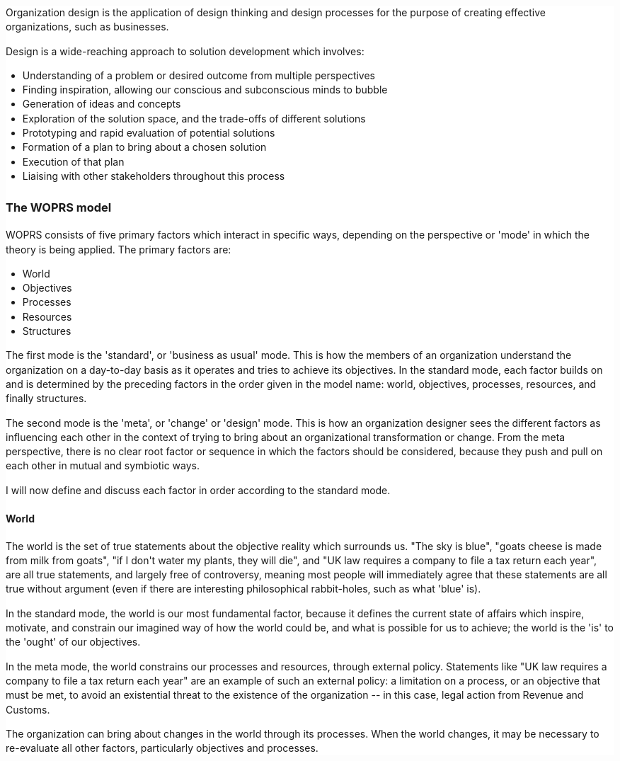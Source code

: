 Organization design is the application of design thinking and design processes for the purpose of creating effective organizations, such as businesses.

Design is a wide-reaching approach to solution development which involves:

* Understanding of a problem or desired outcome from multiple perspectives
* Finding inspiration, allowing our conscious and subconscious minds to bubble
* Generation of ideas and concepts
* Exploration of the solution space, and the trade-offs of different solutions
* Prototyping and rapid evaluation of potential solutions
* Formation of a plan to bring about a chosen solution
* Execution of that plan
* Liaising with other stakeholders throughout this process

### The WOPRS model

WOPRS consists of five primary factors which interact in specific ways, depending on the perspective or 'mode' in which the theory is being applied. The primary factors are:

* World
* Objectives
* Processes
* Resources
* Structures

The first mode is the 'standard', or 'business as usual' mode. This is how the members of an organization understand the organization on a day-to-day basis as it operates and tries to achieve its objectives. In the standard mode, each factor builds on and is determined by the preceding factors in the order given in the model name: world, objectives, processes, resources, and finally structures.

The second mode is the 'meta', or 'change' or 'design' mode. This is how an organization designer sees the different factors as influencing each other in the context of trying to bring about an organizational transformation or change. From the meta perspective, there is no clear root factor or sequence in which the factors should be considered, because they push and pull on each other in mutual and symbiotic ways.

I will now define and discuss each factor in order according to the standard mode.

#### World

The world is the set of true statements about the objective reality which surrounds us. "The sky is blue", "goats cheese is made from milk from goats", "if I don't water my plants, they will die", and "UK law requires a company to file a tax return each year", are all true statements, and largely free of controversy, meaning most people will immediately agree that these statements are all true without argument (even if there are interesting philosophical rabbit-holes, such as what 'blue' is).

In the standard mode, the world is our most fundamental factor, because it defines the current state of affairs which inspire, motivate, and constrain our imagined way of how the world could be, and what is possible for us to achieve; the world is the 'is' to the 'ought' of our objectives.

In the meta mode, the world constrains our processes and resources, through external policy. Statements like "UK law requires a company to file a tax return each year" are an example of such an external policy: a limitation on a process, or an objective that must be met, to avoid an existential threat to the existence of the organization -- in this case, legal action from Revenue and Customs.

The organization can bring about changes in the world through its processes. When the world changes, it may be necessary to re-evaluate all other factors, particularly objectives and processes.
